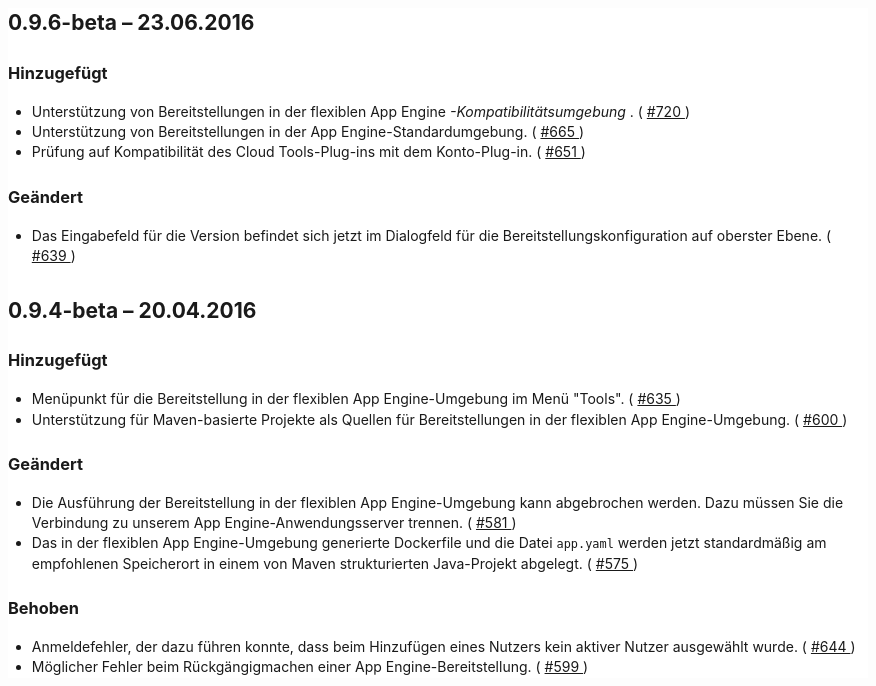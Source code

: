 ##  0.9.6-beta – 23.06.2016

###  Hinzugefügt

  * Unterstützung von Bereitstellungen in der flexiblen App Engine _-Kompatibilitätsumgebung_ . ( [ #720 ](https://github.com/GoogleCloudPlatform/gcloud-intellij/issues/720) ) 
  * Unterstützung von Bereitstellungen in der App Engine-Standardumgebung. ( [ #665 ](https://github.com/GoogleCloudPlatform/gcloud-intellij/issues/665) ) 
  * Prüfung auf Kompatibilität des Cloud Tools-Plug-ins mit dem Konto-Plug-in. ( [ #651 ](https://github.com/GoogleCloudPlatform/gcloud-intellij/issues/650) ) 

###  Geändert

  * Das Eingabefeld für die Version befindet sich jetzt im Dialogfeld für die Bereitstellungskonfiguration auf oberster Ebene. ( [ #639 ](https://github.com/GoogleCloudPlatform/gcloud-intellij/issues/639) ) 

##  0.9.4-beta – 20.04.2016

###  Hinzugefügt

  * Menüpunkt für die Bereitstellung in der flexiblen App Engine-Umgebung im Menü "Tools". ( [ #635 ](https://github.com/GoogleCloudPlatform/gcloud-intellij/issues/635) ) 
  * Unterstützung für Maven-basierte Projekte als Quellen für Bereitstellungen in der flexiblen App Engine-Umgebung. ( [ #600 ](https://github.com/GoogleCloudPlatform/gcloud-intellij/issues/600) ) 

###  Geändert

  * Die Ausführung der Bereitstellung in der flexiblen App Engine-Umgebung kann abgebrochen werden. Dazu müssen Sie die Verbindung zu unserem App Engine-Anwendungsserver trennen. ( [ #581 ](https://github.com/GoogleCloudPlatform/gcloud-intellij/issues/581) ) 
  * Das in der flexiblen App Engine-Umgebung generierte Dockerfile und die Datei ` app.yaml ` werden jetzt standardmäßig am empfohlenen Speicherort in einem von Maven strukturierten Java-Projekt abgelegt. ( [ #575 ](https://github.com/GoogleCloudPlatform/gcloud-intellij/issues/575) ) 

###  Behoben

  * Anmeldefehler, der dazu führen konnte, dass beim Hinzufügen eines Nutzers kein aktiver Nutzer ausgewählt wurde. ( [ #644 ](https://github.com/GoogleCloudPlatform/gcloud-intellij/issues/644) ) 
  * Möglicher Fehler beim Rückgängigmachen einer App Engine-Bereitstellung. ( [ #599 ](https://github.com/GoogleCloudPlatform/gcloud-intellij/issues/599) ) 

